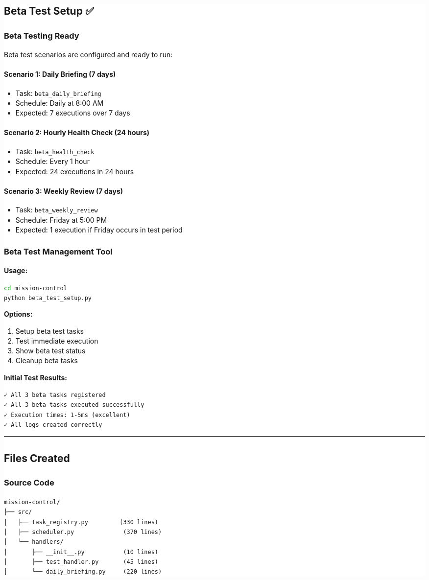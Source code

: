 ## Beta Test Setup ✅

### Beta Testing Ready

Beta test scenarios are configured and ready to run:

#### Scenario 1: Daily Briefing (7 days)
- Task: `beta_daily_briefing`
- Schedule: Daily at 8:00 AM
- Expected: 7 executions over 7 days

#### Scenario 2: Hourly Health Check (24 hours)
- Task: `beta_health_check`
- Schedule: Every 1 hour
- Expected: 24 executions in 24 hours

#### Scenario 3: Weekly Review (7 days)
- Task: `beta_weekly_review`
- Schedule: Friday at 5:00 PM
- Expected: 1 execution if Friday occurs in test period

### Beta Test Management Tool

**Usage:**
```bash
cd mission-control
python beta_test_setup.py
```

**Options:**
1. Setup beta test tasks
2. Test immediate execution
3. Show beta test status
4. Cleanup beta tasks

**Initial Test Results:**
```
✓ All 3 beta tasks registered
✓ All 3 beta tasks executed successfully
✓ Execution times: 1-5ms (excellent)
✓ All logs created correctly
```

---

## Files Created

### Source Code
```
mission-control/
├── src/
│   ├── task_registry.py         (330 lines)
│   ├── scheduler.py              (370 lines)
│   └── handlers/
│       ├── __init__.py           (10 lines)
│       ├── test_handler.py       (45 lines)
│       └── daily_briefing.py     (220 lines)
```
